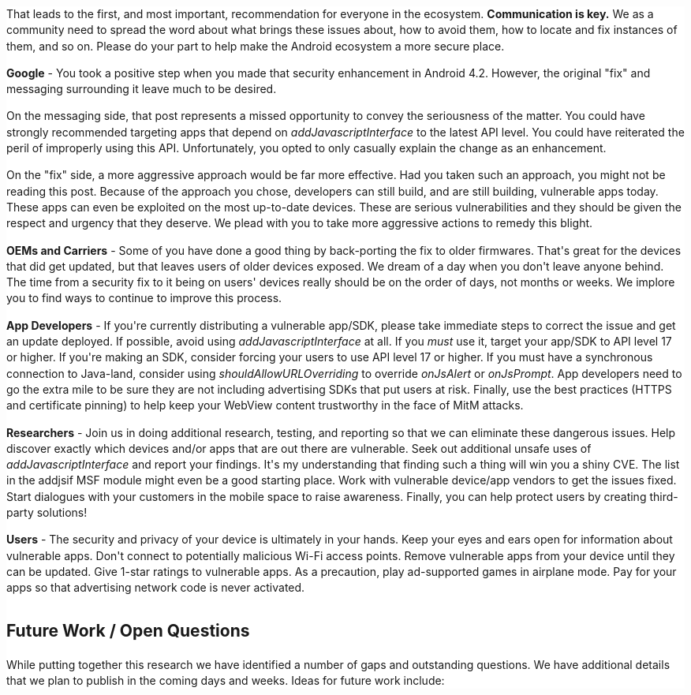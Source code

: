 That leads to the first, and most important, recommendation for everyone in the ecosystem. **Communication is key.** We as a community need to spread the word about what brings these issues about, how to avoid them, how to locate and fix instances of them, and so on. Please do your part to help make the Android ecosystem a more secure place.

**Google** - You took a positive step when you made that security enhancement in Android 4.2. However, the original "fix" and messaging surrounding it leave much to be desired.

On the messaging side, that post represents a missed opportunity to convey the seriousness of the matter. You could have strongly recommended targeting apps that depend on *addJavascriptInterface* to the latest API level. You could have reiterated the peril of improperly using this API. Unfortunately, you opted to only casually explain the change as an enhancement.

On the "fix" side, a more aggressive approach would be far more effective. Had you taken such an approach, you might not be reading this post. Because of the approach you chose, developers can still build, and are still building, vulnerable apps today. These apps can even be exploited on the most up-to-date devices. These are serious vulnerabilities and they should be given the respect and urgency that they deserve. We plead with you to take more aggressive actions to remedy this blight.

**OEMs and Carriers** - Some of you have done a good thing by back-porting the fix to older firmwares. That's great for the devices that did get updated, but that leaves users of older devices exposed. We dream of a day when you don't leave anyone behind. The time from a security fix to it being on users' devices really should be on the order of days, not months or weeks. We implore you to find ways to continue to improve this process.

**App Developers** - If you're currently distributing a vulnerable app/SDK, please take immediate steps to correct the issue and get an update deployed. If possible, avoid using *addJavascriptInterface* at all. If you *must* use it, target your app/SDK to API level 17 or higher. If you're making an SDK, consider forcing your users to use API level 17 or higher. If you must have a synchronous connection to Java-land, consider using *shouldAllowURLOverriding* to override *onJsAlert* or *onJsPrompt*. App developers need to go the extra mile to be sure they are not including advertising SDKs that put users at risk. Finally, use the best practices (HTTPS and certificate pinning) to help keep your WebView content trustworthy in the face of MitM attacks. 

**Researchers** - Join us in doing additional research, testing, and reporting so that we can eliminate these dangerous issues. Help discover exactly which devices and/or apps that are out there are vulnerable. Seek out additional unsafe uses of *addJavascriptInterface* and report your findings. It's my understanding that finding such a thing will win you a shiny CVE. The list in the addjsif MSF module might even be a good starting place. Work with vulnerable device/app vendors to get the issues fixed. Start dialogues with your customers in the mobile space to raise awareness. Finally, you can help protect users by creating third-party solutions!

**Users** - The security and privacy of your device is ultimately in your hands. Keep your eyes and ears open for information about vulnerable apps. Don't connect to potentially malicious Wi-Fi access points. Remove vulnerable apps from your device until they can be updated. Give 1-star ratings to vulnerable apps. As a precaution, play ad-supported games in airplane mode. Pay for your apps so that advertising network code is never activated.


## Future Work / Open Questions

While putting together this research we have identified a number of gaps and outstanding questions. We have additional details that we plan to publish in the coming days and weeks. Ideas for future work include:
